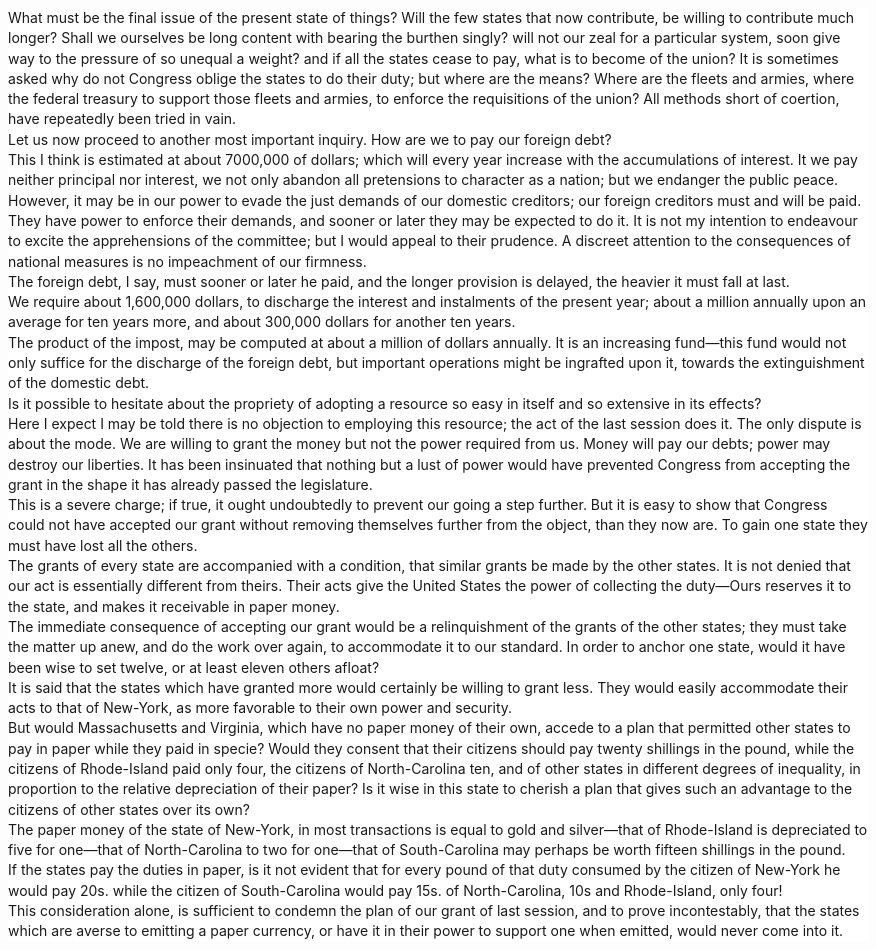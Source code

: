 What must be the final issue of the present state of things? Will the few states that now contribute, be willing to contribute much longer? Shall we ourselves be long content with bearing the burthen singly? will not our zeal for a particular system, soon give way to the pressure of so unequal a weight? and if all the states cease to pay, what is to become of the union? It is sometimes asked why do not Congress oblige the states to do their duty; but where are the means? Where are the fleets and armies, where the federal treasury to support those fleets and armies, to enforce the requisitions of the union? All methods short of coertion, have repeatedly been tried in vain.  
Let us now proceed to another most important inquiry. How are we to pay our foreign debt?  
This I think is estimated at about 7000,000 of dollars; which will every year increase with the accumulations of interest. It we pay neither principal nor interest, we not only abandon all pretensions to character as a nation; but we endanger the public peace. However, it may be in our power to evade the just demands of our domestic creditors; our foreign creditors must and will be paid.  
They have power to enforce their demands, and sooner or later they may be expected to do it. It is not my intention to endeavour to excite the apprehensions of the committee; but I would appeal to their prudence. A discreet attention to the consequences of national measures is no impeachment of our firmness.  
The foreign debt, I say, must sooner or later he paid, and the longer provision is delayed, the heavier it must fall at last.  
We require about 1,600,000 dollars, to discharge the interest and instalments of the present year; about a million annually upon an average for ten years more, and about 300,000 dollars for another ten years.  
The product of the impost, may be computed at about a million of dollars annually. It is an increasing fund—this fund would not only suffice for the discharge of the foreign debt, but important operations might be ingrafted upon it, towards the extinguishment of the domestic debt.  
Is it possible to hesitate about the propriety of adopting a resource so easy in itself and so extensive in its effects?  
Here I expect I may be told there is no objection to employing this resource; the act of the last session does it. The only dispute is about the mode. We are willing to grant the money but not the power required from us. Money will pay our debts; power may destroy our liberties. It has been insinuated that nothing but a lust of power would have prevented Congress from accepting the grant in the shape it has already passed the legislature.  
This is a severe charge; if true, it ought undoubtedly to prevent our going a step further. But it is easy to show that Congress could not have accepted our grant without removing themselves further from the object, than they now are. To gain one state they must have lost all the others.  
The grants of every state are accompanied with a condition, that similar grants be made by the other states. It is not denied that our act is essentially different from theirs. Their acts give the United States the power of collecting the duty—Ours reserves it to the state, and makes it receivable in paper money.  
The immediate consequence of accepting our grant would be a relinquishment of the grants of the other states; they must take the matter up anew, and do the work over again, to accommodate it to our standard. In order to anchor one state, would it have been wise to set twelve, or at least eleven others afloat?  
It is said that the states which have granted more would certainly be willing to grant less. They would easily accommodate their acts to that of New-York, as more favorable to their own power and security.  
But would Massachusetts and Virginia, which have no paper money of their own, accede to a plan that permitted other states to pay in paper while they paid in specie? Would they consent that their citizens should pay twenty shillings in the pound, while the citizens of Rhode-Island paid only four, the citizens of North-Carolina ten, and of other states in different degrees of inequality, in proportion to the relative depreciation of their paper? Is it wise in this state to cherish a plan that gives such an advantage to the citizens of other states over its own?  
The paper money of the state of New-York, in most transactions is equal to gold and silver—that of Rhode-Island is depreciated to five for one—that of North-Carolina to two for one—that of South-Carolina may perhaps be worth fifteen shillings in the pound.  
If the states pay the duties in paper, is it not evident that for every pound of that duty consumed by the citizen of New-York he would pay 20s. while the citizen of South-Carolina would pay 15s. of North-Carolina, 10s and Rhode-Island, only four!  
This consideration alone, is sufficient to condemn the plan of our grant of last session, and to prove incontestably, that the states which are averse to emitting a paper currency, or have it in their power to support one when emitted, would never come into it.  
  
